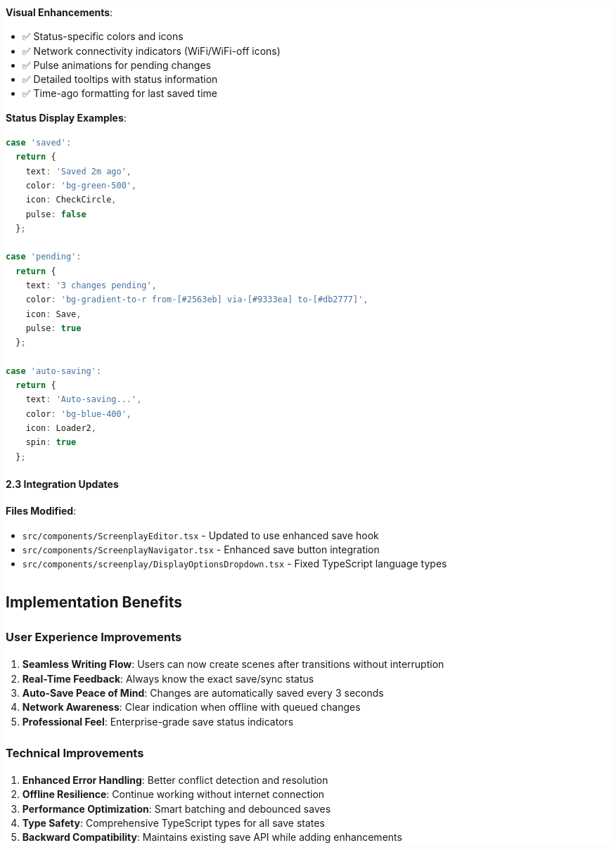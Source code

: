 **Visual Enhancements**:
- ✅ Status-specific colors and icons
- ✅ Network connectivity indicators (WiFi/WiFi-off icons)
- ✅ Pulse animations for pending changes
- ✅ Detailed tooltips with status information
- ✅ Time-ago formatting for last saved time

**Status Display Examples**:
```typescript
case 'saved':
  return {
    text: 'Saved 2m ago',
    color: 'bg-green-500',
    icon: CheckCircle,
    pulse: false
  };

case 'pending':
  return {
    text: '3 changes pending',
    color: 'bg-gradient-to-r from-[#2563eb] via-[#9333ea] to-[#db2777]',
    icon: Save,
    pulse: true
  };

case 'auto-saving':
  return {
    text: 'Auto-saving...',
    color: 'bg-blue-400',
    icon: Loader2,
    spin: true
  };
```

#### 2.3 Integration Updates
**Files Modified**:
- `src/components/ScreenplayEditor.tsx` - Updated to use enhanced save hook
- `src/components/ScreenplayNavigator.tsx` - Enhanced save button integration
- `src/components/screenplay/DisplayOptionsDropdown.tsx` - Fixed TypeScript language types

## Implementation Benefits

### User Experience Improvements
1. **Seamless Writing Flow**: Users can now create scenes after transitions without interruption
2. **Real-Time Feedback**: Always know the exact save/sync status
3. **Auto-Save Peace of Mind**: Changes are automatically saved every 3 seconds
4. **Network Awareness**: Clear indication when offline with queued changes
5. **Professional Feel**: Enterprise-grade save status indicators

### Technical Improvements
1. **Enhanced Error Handling**: Better conflict detection and resolution
2. **Offline Resilience**: Continue working without internet connection
3. **Performance Optimization**: Smart batching and debounced saves
4. **Type Safety**: Comprehensive TypeScript types for all save states
5. **Backward Compatibility**: Maintains existing save API while adding enhancements
